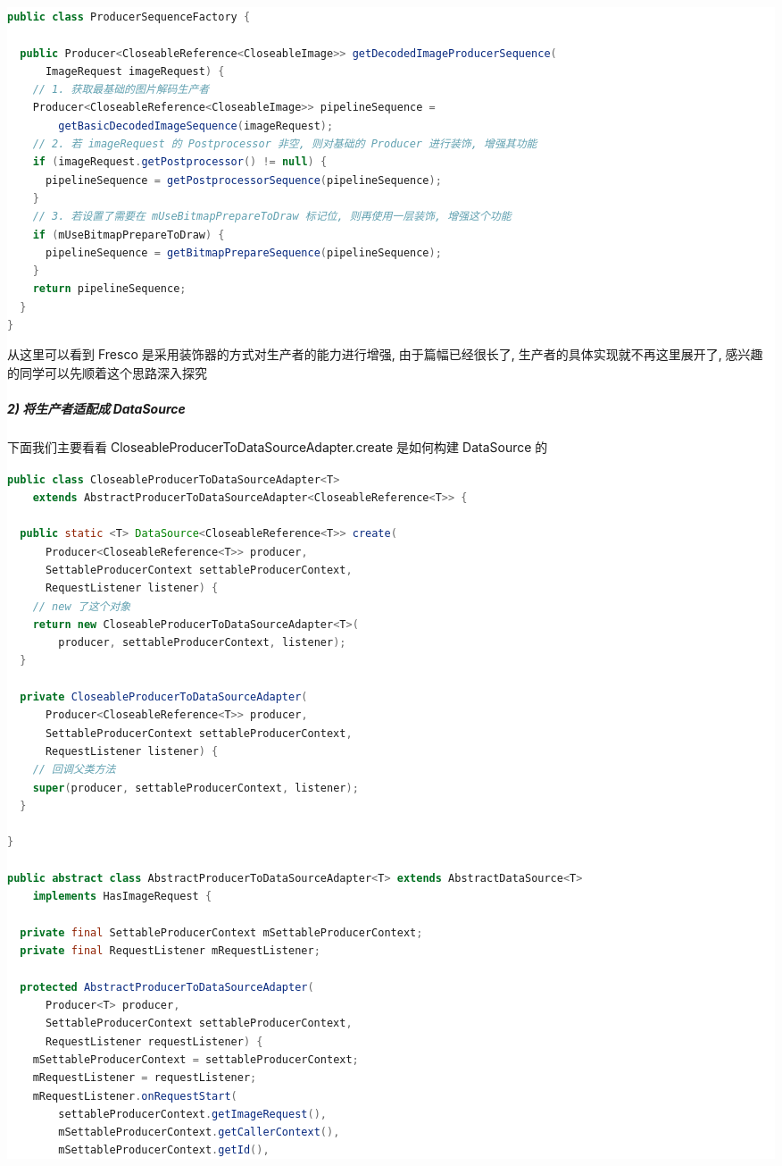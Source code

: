 ```java
public class ProducerSequenceFactory {

  public Producer<CloseableReference<CloseableImage>> getDecodedImageProducerSequence(
      ImageRequest imageRequest) {
    // 1. 获取最基础的图片解码生产者
    Producer<CloseableReference<CloseableImage>> pipelineSequence =
        getBasicDecodedImageSequence(imageRequest);
    // 2. 若 imageRequest 的 Postprocessor 非空, 则对基础的 Producer 进行装饰, 增强其功能
    if (imageRequest.getPostprocessor() != null) {
      pipelineSequence = getPostprocessorSequence(pipelineSequence);
    }
    // 3. 若设置了需要在 mUseBitmapPrepareToDraw 标记位, 则再使用一层装饰, 增强这个功能
    if (mUseBitmapPrepareToDraw) {
      pipelineSequence = getBitmapPrepareSequence(pipelineSequence);
    }
    return pipelineSequence;
  }
}
```

从这里可以看到 Fresco 是采用装饰器的方式对生产者的能力进行增强, 由于篇幅已经很长了, 生产者的具体实现就不再这里展开了, 感兴趣的同学可以先顺着这个思路深入探究

##### 2) 将生产者适配成 DataSource

下面我们主要看看 CloseableProducerToDataSourceAdapter.create 是如何构建 DataSource 的

```java
public class CloseableProducerToDataSourceAdapter<T>
    extends AbstractProducerToDataSourceAdapter<CloseableReference<T>> {

  public static <T> DataSource<CloseableReference<T>> create(
      Producer<CloseableReference<T>> producer,
      SettableProducerContext settableProducerContext,
      RequestListener listener) {
    // new 了这个对象
    return new CloseableProducerToDataSourceAdapter<T>(
        producer, settableProducerContext, listener);
  }

  private CloseableProducerToDataSourceAdapter(
      Producer<CloseableReference<T>> producer,
      SettableProducerContext settableProducerContext,
      RequestListener listener) {
    // 回调父类方法
    super(producer, settableProducerContext, listener);
  }

}

public abstract class AbstractProducerToDataSourceAdapter<T> extends AbstractDataSource<T>
    implements HasImageRequest {

  private final SettableProducerContext mSettableProducerContext;
  private final RequestListener mRequestListener;

  protected AbstractProducerToDataSourceAdapter(
      Producer<T> producer,
      SettableProducerContext settableProducerContext,
      RequestListener requestListener) {
    mSettableProducerContext = settableProducerContext;
    mRequestListener = requestListener;
    mRequestListener.onRequestStart(
        settableProducerContext.getImageRequest(),
        mSettableProducerContext.getCallerContext(),
        mSettableProducerContext.getId(),
```